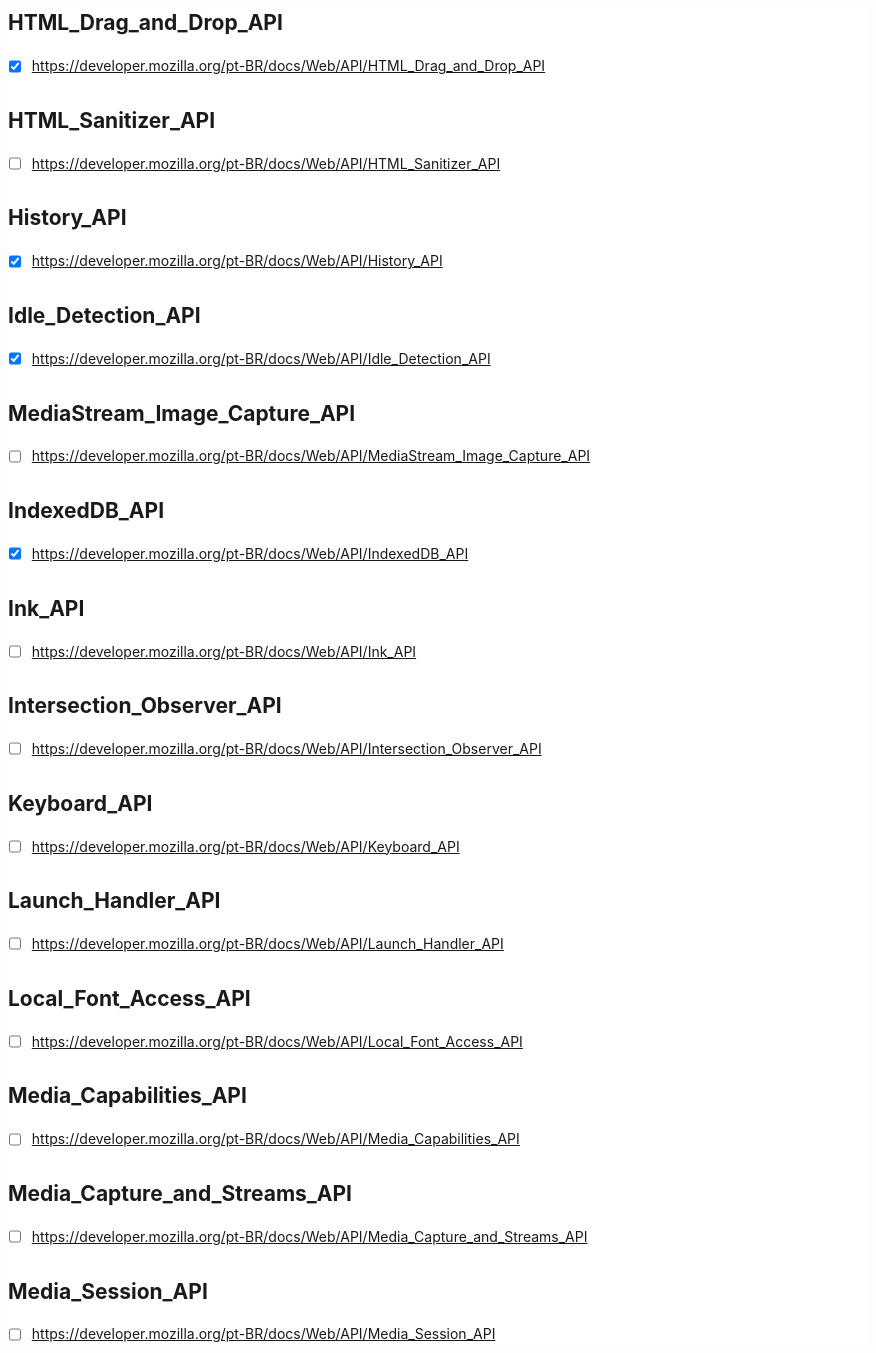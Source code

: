 ## HTML_Drag_and_Drop_API
- [x] https://developer.mozilla.org/pt-BR/docs/Web/API/HTML_Drag_and_Drop_API

## HTML_Sanitizer_API
- [ ] https://developer.mozilla.org/pt-BR/docs/Web/API/HTML_Sanitizer_API

## History_API
- [x] https://developer.mozilla.org/pt-BR/docs/Web/API/History_API

## Idle_Detection_API
- [x] https://developer.mozilla.org/pt-BR/docs/Web/API/Idle_Detection_API

## MediaStream_Image_Capture_API
- [ ] https://developer.mozilla.org/pt-BR/docs/Web/API/MediaStream_Image_Capture_API

## IndexedDB_API
- [x] https://developer.mozilla.org/pt-BR/docs/Web/API/IndexedDB_API

## Ink_API
- [ ] https://developer.mozilla.org/pt-BR/docs/Web/API/Ink_API

## Intersection_Observer_API
- [ ] https://developer.mozilla.org/pt-BR/docs/Web/API/Intersection_Observer_API

## Keyboard_API
- [ ] https://developer.mozilla.org/pt-BR/docs/Web/API/Keyboard_API

## Launch_Handler_API
- [ ] https://developer.mozilla.org/pt-BR/docs/Web/API/Launch_Handler_API

## Local_Font_Access_API
- [ ] https://developer.mozilla.org/pt-BR/docs/Web/API/Local_Font_Access_API

## Media_Capabilities_API
- [ ] https://developer.mozilla.org/pt-BR/docs/Web/API/Media_Capabilities_API

## Media_Capture_and_Streams_API
- [ ] https://developer.mozilla.org/pt-BR/docs/Web/API/Media_Capture_and_Streams_API

## Media_Session_API
- [ ] https://developer.mozilla.org/pt-BR/docs/Web/API/Media_Session_API
